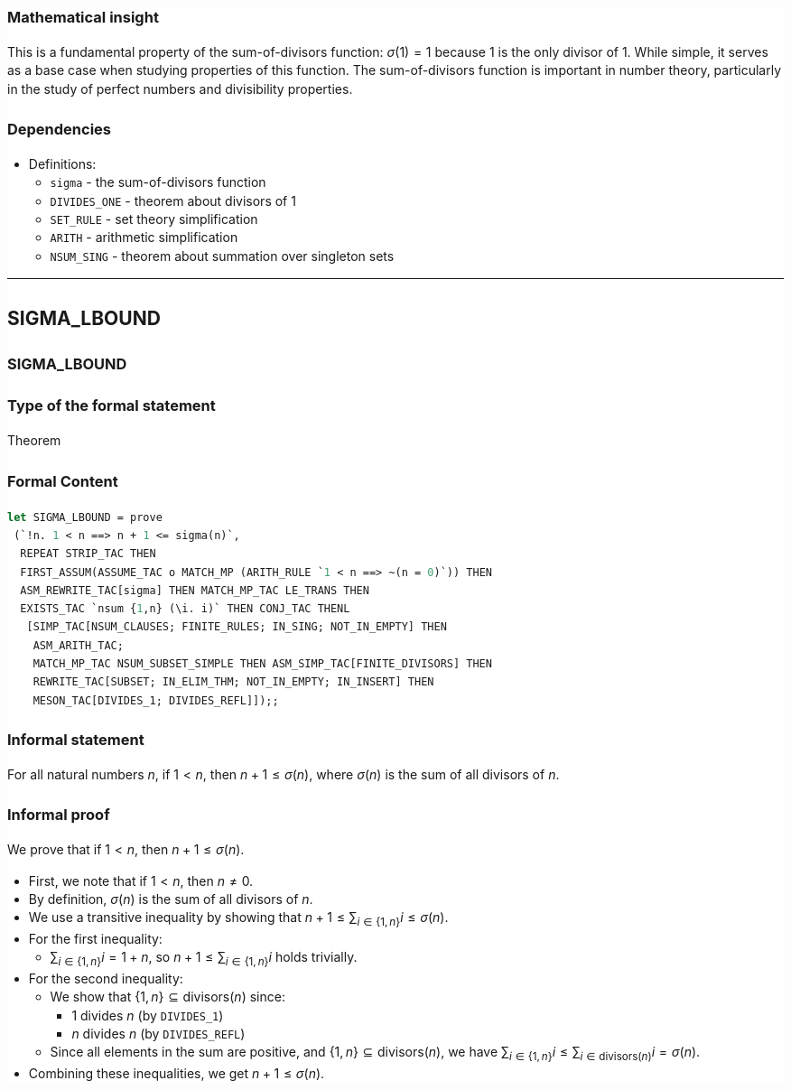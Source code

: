 ### Mathematical insight
This is a fundamental property of the sum-of-divisors function: $\sigma(1) = 1$ because 1 is the only divisor of 1. While simple, it serves as a base case when studying properties of this function. The sum-of-divisors function is important in number theory, particularly in the study of perfect numbers and divisibility properties.

### Dependencies
- Definitions:
  - `sigma` - the sum-of-divisors function
  - `DIVIDES_ONE` - theorem about divisors of 1
  - `SET_RULE` - set theory simplification
  - `ARITH` - arithmetic simplification
  - `NSUM_SING` - theorem about summation over singleton sets

---

## SIGMA_LBOUND

### SIGMA_LBOUND

### Type of the formal statement
Theorem

### Formal Content
```ocaml
let SIGMA_LBOUND = prove
 (`!n. 1 < n ==> n + 1 <= sigma(n)`,
  REPEAT STRIP_TAC THEN
  FIRST_ASSUM(ASSUME_TAC o MATCH_MP (ARITH_RULE `1 < n ==> ~(n = 0)`)) THEN
  ASM_REWRITE_TAC[sigma] THEN MATCH_MP_TAC LE_TRANS THEN
  EXISTS_TAC `nsum {1,n} (\i. i)` THEN CONJ_TAC THENL
   [SIMP_TAC[NSUM_CLAUSES; FINITE_RULES; IN_SING; NOT_IN_EMPTY] THEN
    ASM_ARITH_TAC;
    MATCH_MP_TAC NSUM_SUBSET_SIMPLE THEN ASM_SIMP_TAC[FINITE_DIVISORS] THEN
    REWRITE_TAC[SUBSET; IN_ELIM_THM; NOT_IN_EMPTY; IN_INSERT] THEN
    MESON_TAC[DIVIDES_1; DIVIDES_REFL]]);;
```

### Informal statement
For all natural numbers $n$, if $1 < n$, then $n + 1 \leq \sigma(n)$, where $\sigma(n)$ is the sum of all divisors of $n$.

### Informal proof
We prove that if $1 < n$, then $n + 1 \leq \sigma(n)$.

- First, we note that if $1 < n$, then $n \neq 0$.
- By definition, $\sigma(n)$ is the sum of all divisors of $n$.
- We use a transitive inequality by showing that $n + 1 \leq \sum_{i \in \{1,n\}} i \leq \sigma(n)$.
- For the first inequality:
  - $\sum_{i \in \{1,n\}} i = 1 + n$, so $n + 1 \leq \sum_{i \in \{1,n\}} i$ holds trivially.
- For the second inequality:
  - We show that $\{1,n\} \subseteq \text{divisors}(n)$ since:
    - $1$ divides $n$ (by `DIVIDES_1`)
    - $n$ divides $n$ (by `DIVIDES_REFL`)
  - Since all elements in the sum are positive, and $\{1,n\} \subseteq \text{divisors}(n)$, we have $\sum_{i \in \{1,n\}} i \leq \sum_{i \in \text{divisors}(n)} i = \sigma(n)$.
- Combining these inequalities, we get $n + 1 \leq \sigma(n)$.

